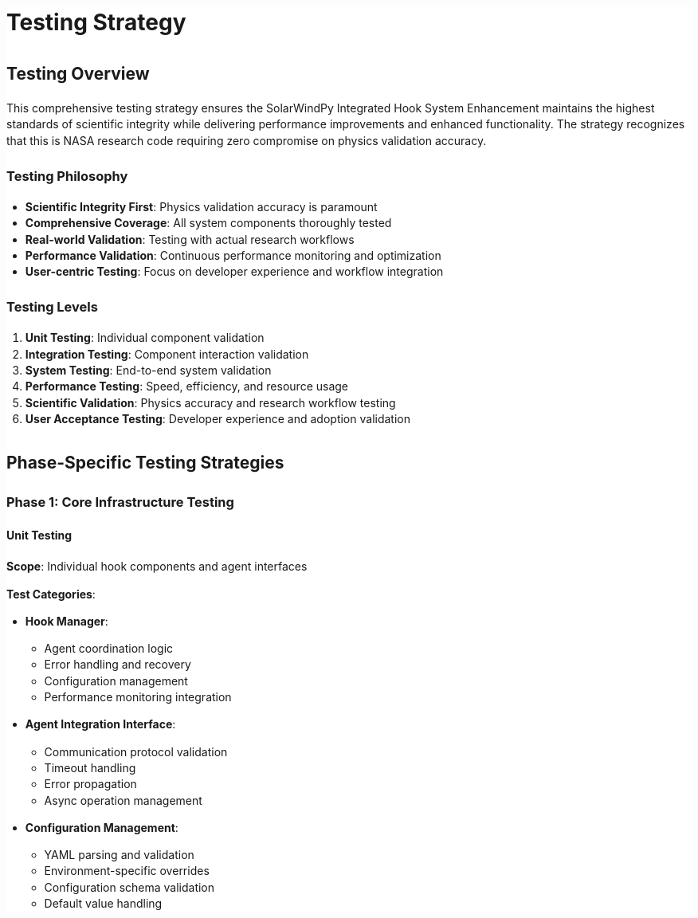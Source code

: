 # Testing Strategy

## Testing Overview

This comprehensive testing strategy ensures the SolarWindPy Integrated Hook System Enhancement maintains the highest standards of scientific integrity while delivering performance improvements and enhanced functionality. The strategy recognizes that this is NASA research code requiring zero compromise on physics validation accuracy.

### Testing Philosophy
- **Scientific Integrity First**: Physics validation accuracy is paramount
- **Comprehensive Coverage**: All system components thoroughly tested
- **Real-world Validation**: Testing with actual research workflows
- **Performance Validation**: Continuous performance monitoring and optimization
- **User-centric Testing**: Focus on developer experience and workflow integration

### Testing Levels
1. **Unit Testing**: Individual component validation
2. **Integration Testing**: Component interaction validation
3. **System Testing**: End-to-end system validation
4. **Performance Testing**: Speed, efficiency, and resource usage
5. **Scientific Validation**: Physics accuracy and research workflow testing
6. **User Acceptance Testing**: Developer experience and adoption validation

## Phase-Specific Testing Strategies

### Phase 1: Core Infrastructure Testing

#### Unit Testing
**Scope**: Individual hook components and agent interfaces

**Test Categories**:
- **Hook Manager**: 
  - Agent coordination logic
  - Error handling and recovery
  - Configuration management
  - Performance monitoring integration

- **Agent Integration Interface**:
  - Communication protocol validation
  - Timeout handling
  - Error propagation
  - Async operation management

- **Configuration Management**:
  - YAML parsing and validation
  - Environment-specific overrides
  - Configuration schema validation
  - Default value handling
